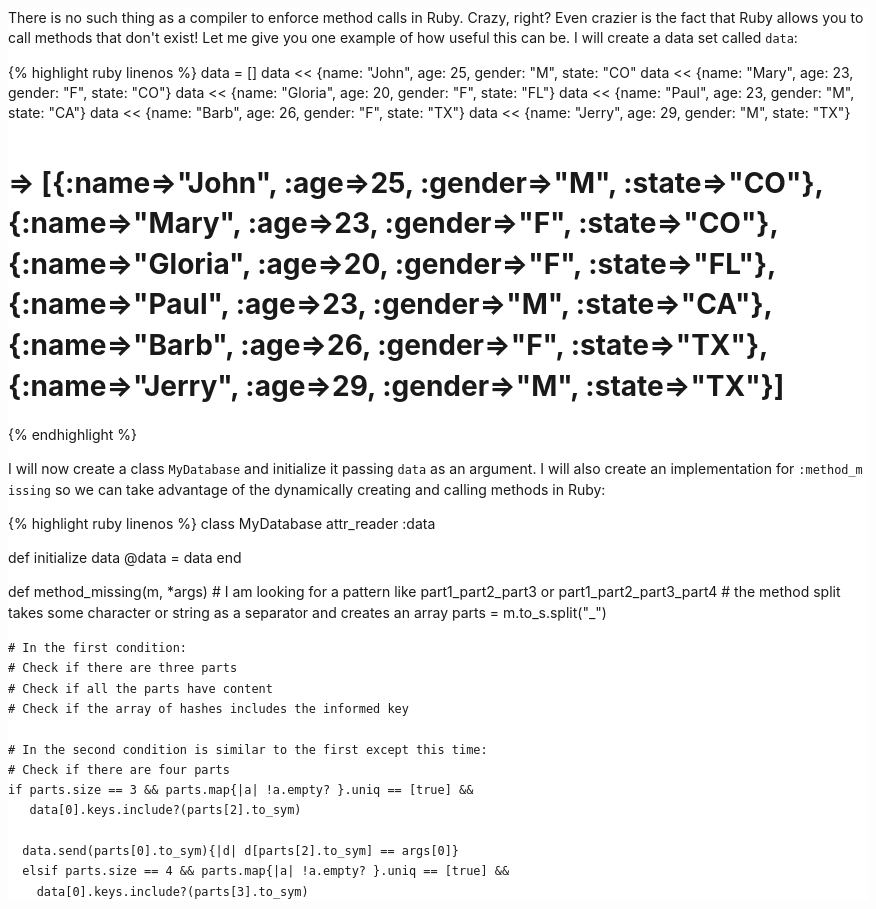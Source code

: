 There is no such thing as a compiler to enforce method calls in Ruby. Crazy, right? Even crazier is the fact that Ruby allows you to call methods that don't exist! Let me give you one example of how useful this can be. I will create a data set called `data`:

{% highlight ruby linenos %}
data = []
data << {name: "John", age: 25, gender: "M", state: "CO"
data << {name: "Mary", age: 23, gender: "F", state: "CO"}
data << {name: "Gloria", age: 20, gender: "F", state: "FL"}
data << {name: "Paul", age: 23, gender: "M", state: "CA"}
data << {name: "Barb", age: 26, gender: "F", state: "TX"}
data << {name: "Jerry", age: 29, gender: "M", state: "TX"}
# => [{:name=>"John", :age=>25, :gender=>"M", :state=>"CO"}, {:name=>"Mary", :age=>23, :gender=>"F", :state=>"CO"}, {:name=>"Gloria", :age=>20, :gender=>"F", :state=>"FL"}, {:name=>"Paul", :age=>23, :gender=>"M", :state=>"CA"}, {:name=>"Barb", :age=>26, :gender=>"F", :state=>"TX"}, {:name=>"Jerry", :age=>29, :gender=>"M", :state=>"TX"}]
{% endhighlight %}

I will now create a class `MyDatabase` and initialize it passing `data` as an argument. I will also create an implementation for `:method_missing` so we can take advantage of the dynamically creating and calling methods in Ruby:

{% highlight ruby linenos %}
class MyDatabase
  attr_reader :data

  def initialize data
    @data = data
  end

  def method_missing(m, *args)
    # I am looking for a pattern like part1_part2_part3 or part1_part2_part3_part4
    # the method split takes some character or string as a separator and creates an array
    parts = m.to_s.split("_")

    # In the first condition:
    # Check if there are three parts
    # Check if all the parts have content
    # Check if the array of hashes includes the informed key

    # In the second condition is similar to the first except this time:
    # Check if there are four parts
    if parts.size == 3 && parts.map{|a| !a.empty? }.uniq == [true] &&
       data[0].keys.include?(parts[2].to_sym)

      data.send(parts[0].to_sym){|d| d[parts[2].to_sym] == args[0]}
      elsif parts.size == 4 && parts.map{|a| !a.empty? }.uniq == [true] &&
        data[0].keys.include?(parts[3].to_sym)